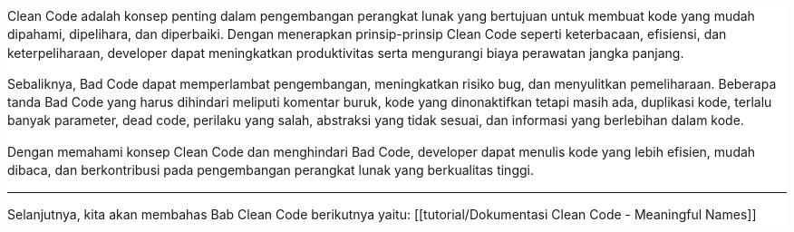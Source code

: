 Clean Code adalah konsep penting dalam pengembangan perangkat lunak yang bertujuan untuk membuat kode yang mudah dipahami, dipelihara, dan diperbaiki. Dengan menerapkan prinsip-prinsip Clean Code seperti keterbacaan, efisiensi, dan keterpeliharaan, developer dapat meningkatkan produktivitas serta mengurangi biaya perawatan jangka panjang.

Sebaliknya, Bad Code dapat memperlambat pengembangan, meningkatkan risiko bug, dan menyulitkan pemeliharaan. Beberapa tanda Bad Code yang harus dihindari meliputi komentar buruk, kode yang dinonaktifkan tetapi masih ada, duplikasi kode, terlalu banyak parameter, dead code, perilaku yang salah, abstraksi yang tidak sesuai, dan informasi yang berlebihan dalam kode.

Dengan memahami konsep Clean Code dan menghindari Bad Code, developer dapat menulis kode yang lebih efisien, mudah dibaca, dan berkontribusi pada pengembangan perangkat lunak yang berkualitas tinggi.


---
Selanjutnya, kita akan membahas Bab Clean Code berikutnya yaitu: [[tutorial/Dokumentasi Clean Code - Meaningful Names]]